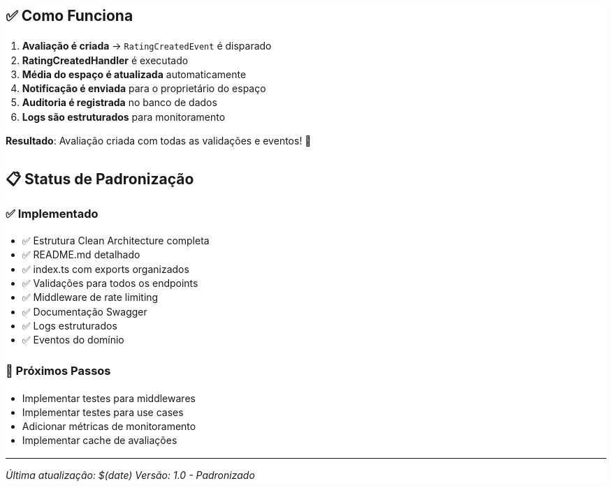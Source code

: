 ## ✅ Como Funciona

1. **Avaliação é criada** → `RatingCreatedEvent` é disparado
2. **RatingCreatedHandler** é executado
3. **Média do espaço é atualizada** automaticamente
4. **Notificação é enviada** para o proprietário do espaço
5. **Auditoria é registrada** no banco de dados
6. **Logs são estruturados** para monitoramento

**Resultado**: Avaliação criada com todas as validações e eventos! 🎉

## 📋 Status de Padronização

### ✅ Implementado

- ✅ Estrutura Clean Architecture completa
- ✅ README.md detalhado
- ✅ index.ts com exports organizados
- ✅ Validações para todos os endpoints
- ✅ Middleware de rate limiting
- ✅ Documentação Swagger
- ✅ Logs estruturados
- ✅ Eventos do domínio

### 🎯 Próximos Passos

- Implementar testes para middlewares
- Implementar testes para use cases
- Adicionar métricas de monitoramento
- Implementar cache de avaliações

---

_Última atualização: $(date)_
_Versão: 1.0 - Padronizado_
